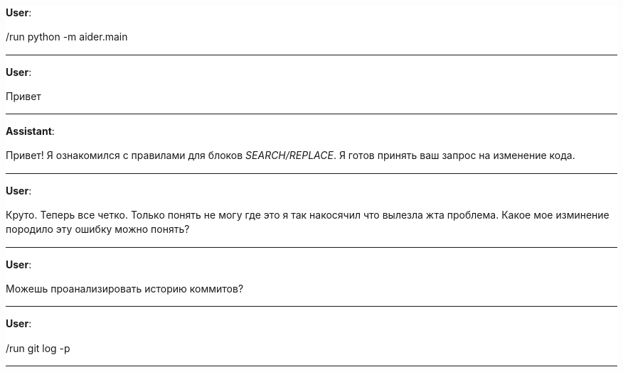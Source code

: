 
**User**:

/run python -m aider.main  


---

**User**:

Привет  


---

**Assistant**:

Привет! Я ознакомился с правилами для блоков *SEARCH/REPLACE*. Я готов принять ваш запрос на изменение кода.


---

**User**:

Круто. Теперь все четко.  Только понять не могу где это я так накосячил что вылезла жта проблема. Какое мое изминение породило эту ошибку можно понять?  


---

**User**:

Можешь проанализировать историю коммитов?  


---

**User**:

/run git log -p  


---

